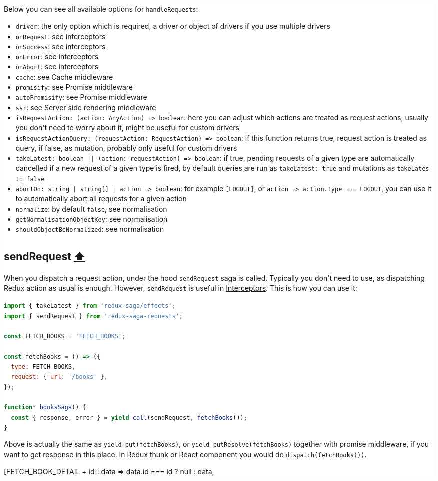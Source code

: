 Below you can see all available options for `handleRequests`:
- `driver`: the only option which is required, a driver or object of drivers if you use multiple drivers
- `onRequest`: see interceptors
- `onSuccess`: see interceptors
- `onError`: see interceptors
- `onAbort`: see interceptors
- `cache`: see Cache middleware
- `promisify`: see Promise middleware
- `autoPromisify`: see Promise middleware
- `ssr`: see Server side rendering middleware
- `isRequestAction: (action: AnyAction) => boolean`: here you can adjust which actions are treated
as request actions, usually you don't need to worry about it, might be useful for custom drivers
- `isRequestActionQuery: (requestAction: RequestAction) => boolean`: if this function returns true,
request action is treated as query, if false, as mutation, probably only useful for custom drivers
- `takeLatest: boolean || (action: requestAction) => boolean`: if true, pending requests of a given type
are automatically cancelled if a new request of a given type is fired, by default queries are run as `takeLatest: true`
and mutations as `takeLatest: false`
- `abortOn: string | string[] | action => boolean`: for example `[LOGOUT]`, or `action => action.type === LOGOUT`,
you can use it to automatically abort all requests for a given action
- `normalize`: by default `false`, see normalisation
- `getNormalisationObjectKey`: see normalisation
- `shouldObjectBeNormalized`: see normalisation

## sendRequest [:arrow_up:](#table-of-content)

When you dispatch a request action, under the hood `sendRequest` saga is called.
Typically you don't need to use, as dispatching Redux action as usual is enough.
However, `sendRequest` is useful in [Interceptors](#interceptors-arrow_up).
This is how you can use it:
```js
import { takeLatest } from 'redux-saga/effects';
import { sendRequest } from 'redux-saga-requests';

const FETCH_BOOKS = 'FETCH_BOOKS';

const fetchBooks = () => ({
  type: FETCH_BOOKS,
  request: { url: '/books' },
});

function* booksSaga() {
  const { response, error } = yield call(sendRequest, fetchBooks());
}
```
Above is actually the same as `yield put(fetchBooks)`, or `yield putResolve(fetchBooks)`
together with promise middleware, if you want to get response in this place.
In Redux thunk or React component you would do `dispatch(fetchBooks())`.


  [FETCH_BOOK_DETAIL + id]: data => data.id === id ? null : data,